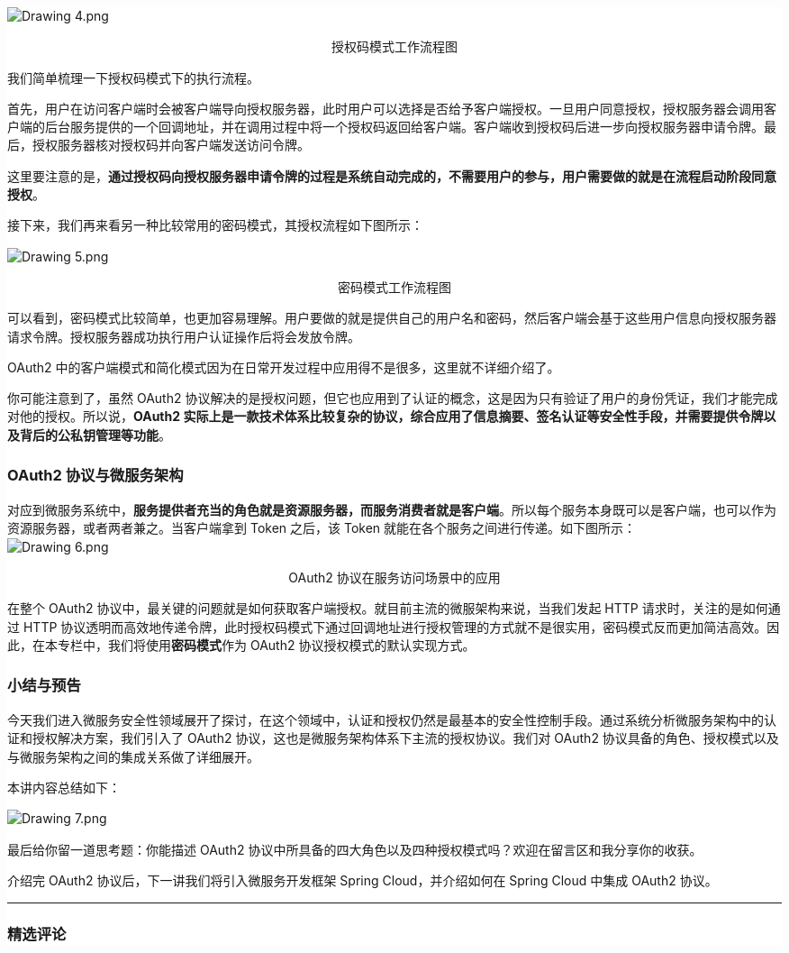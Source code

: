 <p data-nodeid="14476" class=""><img src="https://s0.lgstatic.com/i/image6/M00/4A/41/CioPOWDewEWARSNPAACJjFnruAQ327.png" alt="Drawing 4.png" data-nodeid="14480"></p>
<div data-nodeid="14477"><p style="text-align:center">授权码模式工作流程图</p></div>



<p data-nodeid="8929">我们简单梳理一下授权码模式下的执行流程。</p>
<p data-nodeid="8930">首先，用户在访问客户端时会被客户端导向授权服务器，此时用户可以选择是否给予客户端授权。一旦用户同意授权，授权服务器会调用客户端的后台服务提供的一个回调地址，并在调用过程中将一个授权码返回给客户端。客户端收到授权码后进一步向授权服务器申请令牌。最后，授权服务器核对授权码并向客户端发送访问令牌。</p>
<p data-nodeid="8931">这里要注意的是，<strong data-nodeid="9073">通过授权码向授权服务器申请令牌的过程是系统自动完成的，不需要用户的参与，用户需要做的就是在流程启动阶段同意授权</strong>。</p>
<p data-nodeid="8932">接下来，我们再来看另一种比较常用的密码模式，其授权流程如下图所示：</p>
<p data-nodeid="15464" class=""><img src="https://s0.lgstatic.com/i/image6/M01/4A/39/Cgp9HWDewE2Ab2vhAABPDH7Zxjo001.png" alt="Drawing 5.png" data-nodeid="15468"></p>
<div data-nodeid="15465"><p style="text-align:center">密码模式工作流程图</p></div>



<p data-nodeid="8935">可以看到，密码模式比较简单，也更加容易理解。用户要做的就是提供自己的用户名和密码，然后客户端会基于这些用户信息向授权服务器请求令牌。授权服务器成功执行用户认证操作后将会发放令牌。</p>
<p data-nodeid="8936">OAuth2 中的客户端模式和简化模式因为在日常开发过程中应用得不是很多，这里就不详细介绍了。</p>
<p data-nodeid="8937">你可能注意到了，虽然 OAuth2 协议解决的是授权问题，但它也应用到了认证的概念，这是因为只有验证了用户的身份凭证，我们才能完成对他的授权。所以说，<strong data-nodeid="9084">OAuth2 实际上是一款技术体系比较复杂的协议，综合应用了信息摘要、签名认证等安全性手段，并需要提供令牌以及背后的公私钥管理等功能</strong>。</p>
<h3 data-nodeid="8938">OAuth2 协议与微服务架构</h3>
<p data-nodeid="16456" class="">对应到微服务系统中，<strong data-nodeid="16467">服务提供者充当的角色就是资源服务器，而服务消费者就是客户端</strong>。所以每个服务本身既可以是客户端，也可以作为资源服务器，或者两者兼之。当客户端拿到 Token 之后，该 Token 就能在各个服务之间进行传递。如下图所示：<br>
<img src="https://s0.lgstatic.com/i/image6/M00/4A/41/CioPOWDewFaAKXrYAABQvvLUy-Q531.png" alt="Drawing 6.png" data-nodeid="16466"></p>
<div data-nodeid="16457"><p style="text-align:center">OAuth2 协议在服务访问场景中的应用</p></div>




<p data-nodeid="8942">在整个 OAuth2 协议中，最关键的问题就是如何获取客户端授权。就目前主流的微服架构来说，当我们发起 HTTP 请求时，关注的是如何通过 HTTP 协议透明而高效地传递令牌，此时授权码模式下通过回调地址进行授权管理的方式就不是很实用，密码模式反而更加简洁高效。因此，在本专栏中，我们将使用<strong data-nodeid="9099">密码模式</strong>作为 OAuth2 协议授权模式的默认实现方式。</p>
<h3 data-nodeid="8943">小结与预告</h3>
<p data-nodeid="8944">今天我们进入微服务安全性领域展开了探讨，在这个领域中，认证和授权仍然是最基本的安全性控制手段。通过系统分析微服务架构中的认证和授权解决方案，我们引入了 OAuth2 协议，这也是微服务架构体系下主流的授权协议。我们对 OAuth2 协议具备的角色、授权模式以及与微服务架构之间的集成关系做了详细展开。</p>
<p data-nodeid="8945">本讲内容总结如下：</p>
<p data-nodeid="16964" class="te-preview-highlight"><img src="https://s0.lgstatic.com/i/image6/M00/4A/41/CioPOWDewF2AG8SOAAGkQKcZcsU075.png" alt="Drawing 7.png" data-nodeid="16967"></p>

<p data-nodeid="8947">最后给你留一道思考题：你能描述 OAuth2 协议中所具备的四大角色以及四种授权模式吗？欢迎在留言区和我分享你的收获。</p>
<p data-nodeid="8948">介绍完 OAuth2 协议后，下一讲我们将引入微服务开发框架 Spring Cloud，并介绍如何在 Spring Cloud 中集成 OAuth2 协议。</p>

---

### 精选评论


